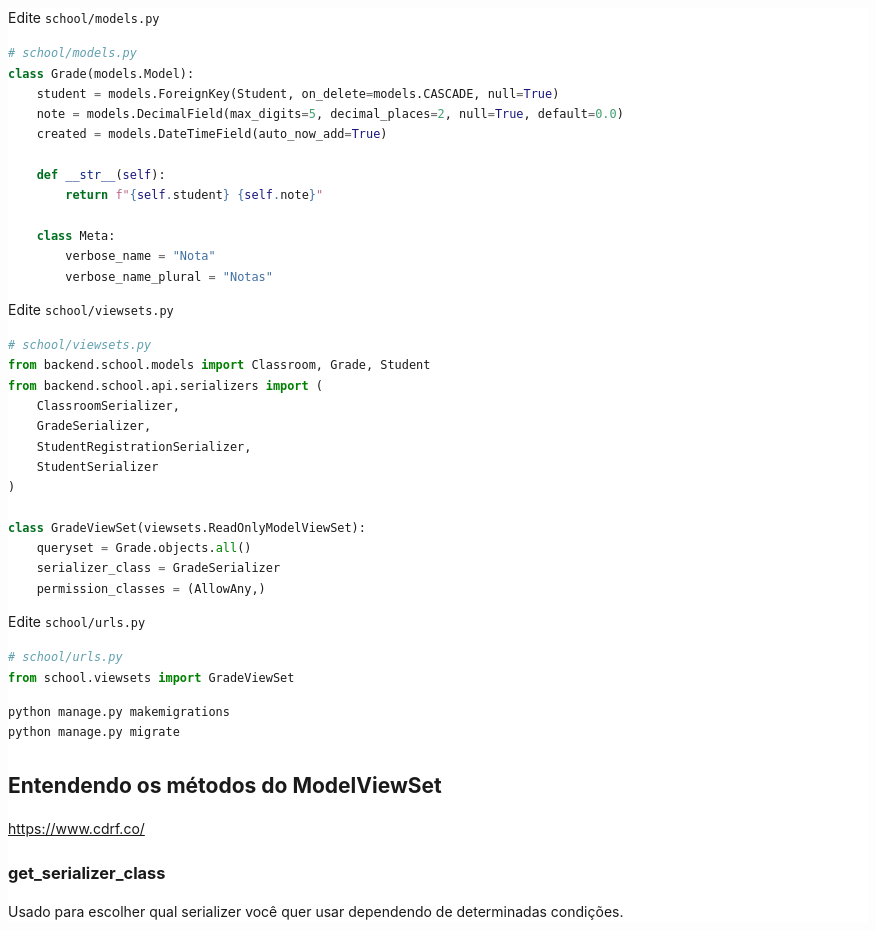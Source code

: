 Edite `school/models.py`

```python
# school/models.py
class Grade(models.Model):
    student = models.ForeignKey(Student, on_delete=models.CASCADE, null=True)
    note = models.DecimalField(max_digits=5, decimal_places=2, null=True, default=0.0)
    created = models.DateTimeField(auto_now_add=True)

    def __str__(self):
        return f"{self.student} {self.note}"

    class Meta:
        verbose_name = "Nota"
        verbose_name_plural = "Notas"
```

Edite `school/viewsets.py`

```python
# school/viewsets.py
from backend.school.models import Classroom, Grade, Student
from backend.school.api.serializers import (
    ClassroomSerializer,
    GradeSerializer,
    StudentRegistrationSerializer,
    StudentSerializer
)

class GradeViewSet(viewsets.ReadOnlyModelViewSet):
    queryset = Grade.objects.all()
    serializer_class = GradeSerializer
    permission_classes = (AllowAny,)
```

Edite `school/urls.py`

```python
# school/urls.py
from school.viewsets import GradeViewSet
```

```
python manage.py makemigrations
python manage.py migrate
```


## Entendendo os métodos do ModelViewSet

https://www.cdrf.co/

### get_serializer_class

Usado para escolher qual serializer você quer usar dependendo de determinadas condições.
